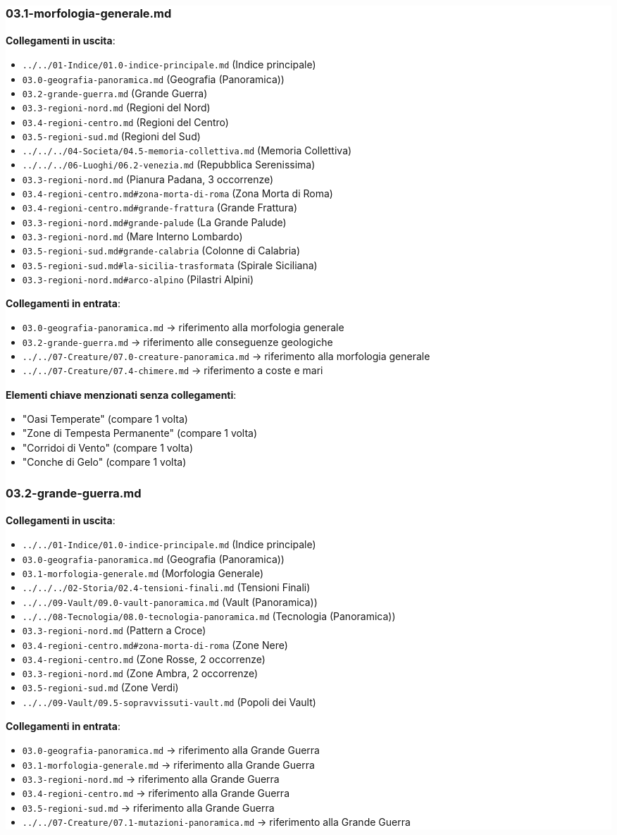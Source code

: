 ### 03.1-morfologia-generale.md
**Collegamenti in uscita**:
- `../../01-Indice/01.0-indice-principale.md` (Indice principale)
- `03.0-geografia-panoramica.md` (Geografia (Panoramica))
- `03.2-grande-guerra.md` (Grande Guerra)
- `03.3-regioni-nord.md` (Regioni del Nord)
- `03.4-regioni-centro.md` (Regioni del Centro)
- `03.5-regioni-sud.md` (Regioni del Sud)
- `../../../04-Societa/04.5-memoria-collettiva.md` (Memoria Collettiva)
- `../../../06-Luoghi/06.2-venezia.md` (Repubblica Serenissima)
- `03.3-regioni-nord.md` (Pianura Padana, 3 occorrenze)
- `03.4-regioni-centro.md#zona-morta-di-roma` (Zona Morta di Roma)
- `03.4-regioni-centro.md#grande-frattura` (Grande Frattura)
- `03.3-regioni-nord.md#grande-palude` (La Grande Palude)
- `03.3-regioni-nord.md` (Mare Interno Lombardo)
- `03.5-regioni-sud.md#grande-calabria` (Colonne di Calabria)
- `03.5-regioni-sud.md#la-sicilia-trasformata` (Spirale Siciliana)
- `03.3-regioni-nord.md#arco-alpino` (Pilastri Alpini)

**Collegamenti in entrata**:
- `03.0-geografia-panoramica.md` → riferimento alla morfologia generale
- `03.2-grande-guerra.md` → riferimento alle conseguenze geologiche
- `../../07-Creature/07.0-creature-panoramica.md` → riferimento alla morfologia generale
- `../../07-Creature/07.4-chimere.md` → riferimento a coste e mari

**Elementi chiave menzionati senza collegamenti**:
- "Oasi Temperate" (compare 1 volta)
- "Zone di Tempesta Permanente" (compare 1 volta)
- "Corridoi di Vento" (compare 1 volta)
- "Conche di Gelo" (compare 1 volta)

### 03.2-grande-guerra.md
**Collegamenti in uscita**:
- `../../01-Indice/01.0-indice-principale.md` (Indice principale)
- `03.0-geografia-panoramica.md` (Geografia (Panoramica))
- `03.1-morfologia-generale.md` (Morfologia Generale)
- `../../../02-Storia/02.4-tensioni-finali.md` (Tensioni Finali)
- `../../09-Vault/09.0-vault-panoramica.md` (Vault (Panoramica))
- `../../08-Tecnologia/08.0-tecnologia-panoramica.md` (Tecnologia (Panoramica))
- `03.3-regioni-nord.md` (Pattern a Croce)
- `03.4-regioni-centro.md#zona-morta-di-roma` (Zone Nere)
- `03.4-regioni-centro.md` (Zone Rosse, 2 occorrenze)
- `03.3-regioni-nord.md` (Zone Ambra, 2 occorrenze)
- `03.5-regioni-sud.md` (Zone Verdi)
- `../../09-Vault/09.5-sopravvissuti-vault.md` (Popoli dei Vault)

**Collegamenti in entrata**:
- `03.0-geografia-panoramica.md` → riferimento alla Grande Guerra
- `03.1-morfologia-generale.md` → riferimento alla Grande Guerra
- `03.3-regioni-nord.md` → riferimento alla Grande Guerra
- `03.4-regioni-centro.md` → riferimento alla Grande Guerra
- `03.5-regioni-sud.md` → riferimento alla Grande Guerra
- `../../07-Creature/07.1-mutazioni-panoramica.md` → riferimento alla Grande Guerra

